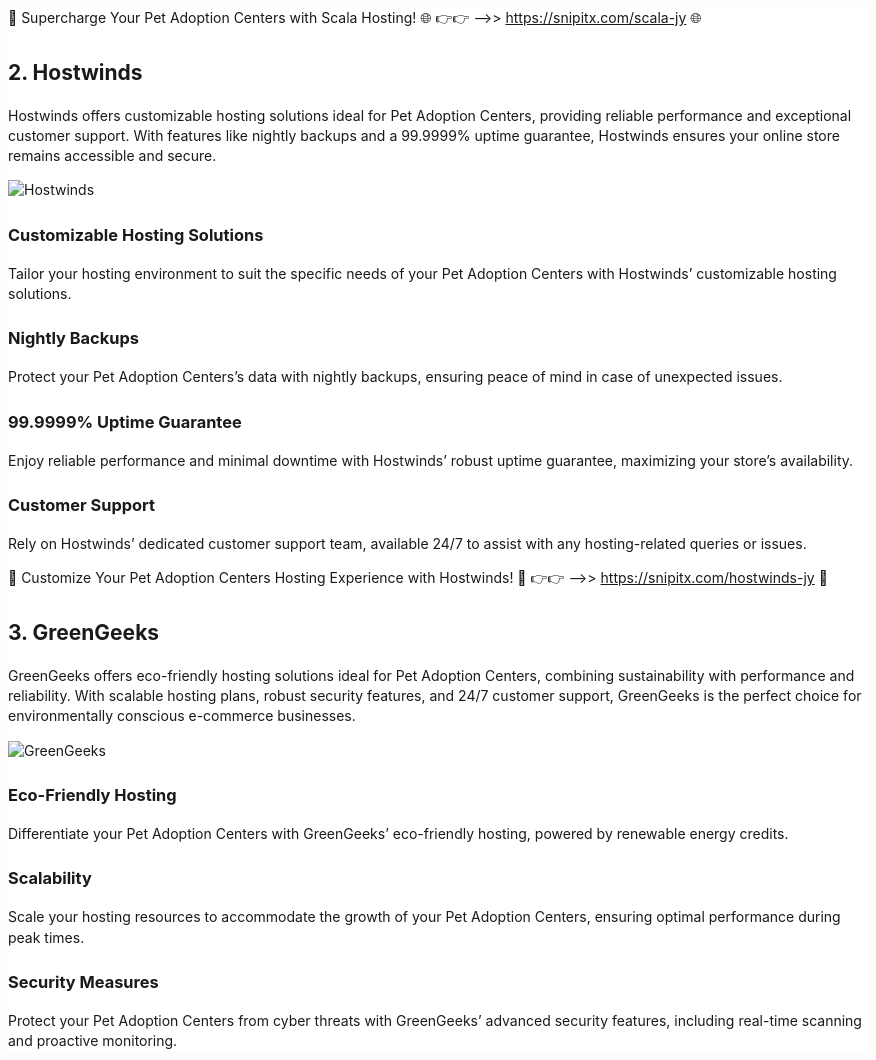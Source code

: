 🚀 Supercharge Your Pet Adoption Centers with Scala Hosting! 🌐
👉👉 -->> https://snipitx.com/scala-jy 🌐

## 2. Hostwinds

Hostwinds offers customizable hosting solutions ideal for Pet Adoption Centers, providing reliable performance and exceptional customer support. With features like nightly backups and a 99.9999% uptime guarantee, Hostwinds ensures your online store remains accessible and secure.

![Hostwinds](https://i.imgur.com/53aSNXx.jpeg "Hostwinds Hosting")

### Customizable Hosting Solutions
Tailor your hosting environment to suit the specific needs of your Pet Adoption Centers with Hostwinds’ customizable hosting solutions.

### Nightly Backups
Protect your Pet Adoption Centers’s data with nightly backups, ensuring peace of mind in case of unexpected issues.

### 99.9999% Uptime Guarantee
Enjoy reliable performance and minimal downtime with Hostwinds’ robust uptime guarantee, maximizing your store’s availability.

### Customer Support
Rely on Hostwinds’ dedicated customer support team, available 24/7 to assist with any hosting-related queries or issues.

🌟 Customize Your Pet Adoption Centers Hosting Experience with Hostwinds! 🚀
👉👉 -->> https://snipitx.com/hostwinds-jy 🚀


## 3. GreenGeeks

GreenGeeks offers eco-friendly hosting solutions ideal for Pet Adoption Centers, combining sustainability with performance and reliability. With scalable hosting plans, robust security features, and 24/7 customer support, GreenGeeks is the perfect choice for environmentally conscious e-commerce businesses.

![GreenGeeks](https://i.imgur.com/eEwuntu.jpg "GreenGeeks Hosting")

### Eco-Friendly Hosting
Differentiate your Pet Adoption Centers with GreenGeeks’ eco-friendly hosting, powered by renewable energy credits.

### Scalability
Scale your hosting resources to accommodate the growth of your Pet Adoption Centers, ensuring optimal performance during peak times.

### Security Measures
Protect your Pet Adoption Centers from cyber threats with GreenGeeks’ advanced security features, including real-time scanning and proactive monitoring.
